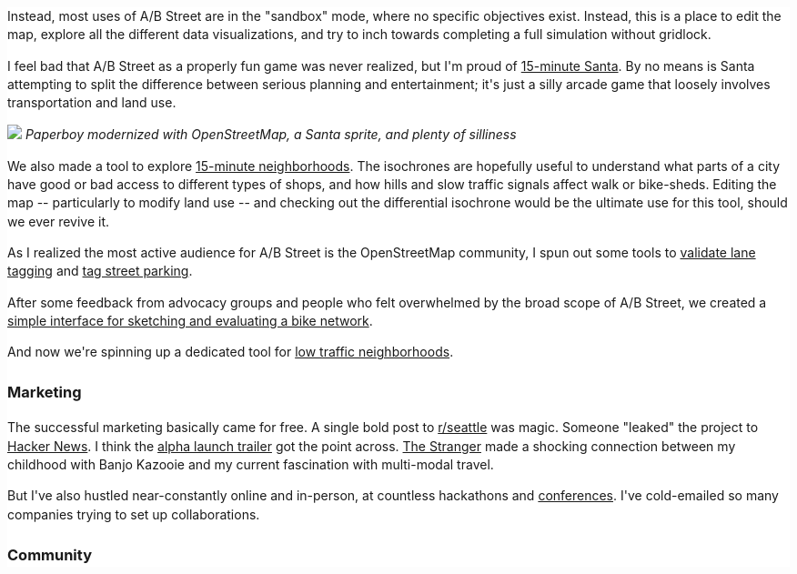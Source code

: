 Instead, most uses of A/B Street are in the "sandbox" mode, where no specific
objectives exist. Instead, this is a place to edit the map, explore all the
different data visualizations, and try to inch towards completing a full
simulation without gridlock.

I feel bad that A/B Street as a properly fun game was never realized, but I'm
proud of [15-minute Santa](../../../software/santa.md). By no means is Santa
attempting to split the difference between serious planning and entertainment;
it's just a silly arcade game that loosely involves transportation and land use.

![](santa.gif) _Paperboy modernized with OpenStreetMap, a Santa sprite, and
plenty of silliness_

We also made a tool to explore
[15-minute neighborhoods](../../../software/fifteen_min.md). The isochrones are
hopefully useful to understand what parts of a city have good or bad access to
different types of shops, and how hills and slow traffic signals affect walk or
bike-sheds. Editing the map -- particularly to modify land use -- and checking
out the differential isochrone would be the ultimate use for this tool, should
we ever revive it.

As I realized the most active audience for A/B Street is the OpenStreetMap
community, I spun out some tools to
[validate lane tagging](../../../software/osm_viewer.md) and
[tag street parking](../../../software/parking_mapper.md).

After some feedback from advocacy groups and people who felt overwhelmed by the
broad scope of A/B Street, we created a
[simple interface for sketching and evaluating a bike network](../../../software/ungap_the_map/index.md).

And now we're spinning up a dedicated tool for
[low traffic neighborhoods](../../../software/ltn/index.md).

### Marketing

The successful marketing basically came for free. A single bold post to
[r/seattle](https://old.reddit.com/r/Seattle/comments/hdtucd/ab_street_think_you_can_fix_seattles_traffic/)
was magic. Someone "leaked" the project to
[Hacker News](https://news.ycombinator.com/item?id=23605048). I think the
[alpha launch trailer](https://www.youtube.com/watch?v=LxPD4n_1-LU) got the
point across.
[The Stranger](https://www.thestranger.com/slog/2020/06/29/43999454/ab-streets-game-lets-you-create-the-seattle-street-grid-of-your-dreams)
made a shocking connection between my childhood with Banjo Kazooie and my
current fascination with multi-modal travel.

But I've also hustled near-constantly online and in-person, at countless
hackathons and [conferences](../../presentations.md). I've cold-emailed so many
companies trying to set up collaborations.

### Community

